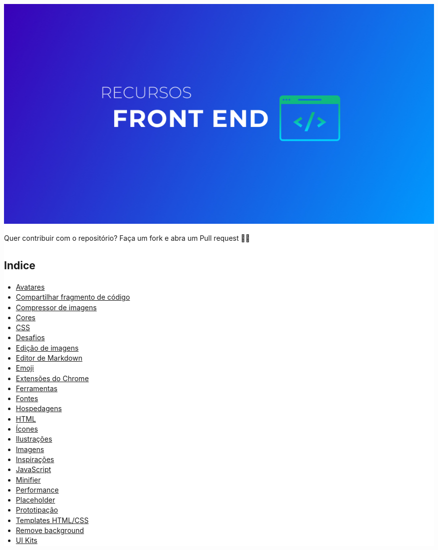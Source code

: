 ![Background do repositório](bg.jpg)

Quer contribuir com o repositório? Faça um fork e abra um Pull request 👊🏽

## Indice

* [Avatares](#avatares)
* [Compartilhar fragmento de código](#compartilhar-fragmento-codigo)
* [Compressor de imagens](#compressor-imagens)
* [Cores](#cores)
* [CSS](#css)
* [Desafios](#desafios)
* [Edição de imagens](#edicao-imagens)
* [Editor de Markdown](#editor-markdown)
* [Emoji](#emoji)
* [Extensões do Chrome](#extensoes-chrome)
* [Ferramentas](#ferramentas)
* [Fontes](#fontes)
* [Hospedagens](#hospedagens)
* [HTML](#html)
* [Ícones](#icones)
* [Ilustrações](#ilustracoes)
* [Imagens](#imagens)
* [Inspirações](#inspiracoes)
* [JavaScript](#javascript)
* [Minifier](#minifier)
* [Performance](#performance)
* [Placeholder](#placeholder)
* [Prototipação](#prototipacao)
* [Templates HTML/CSS](#templates-html-css)
* [Remove background](#remove-background)
* [UI Kits](#ui-kits)
